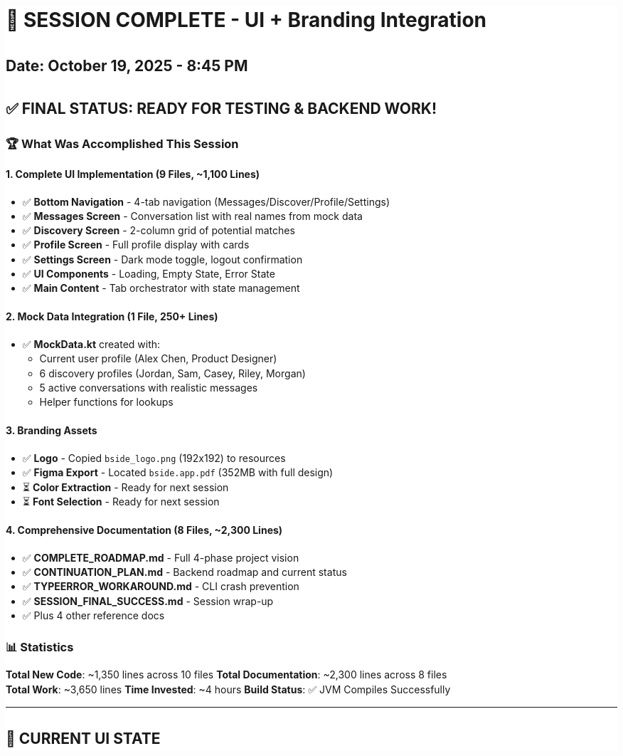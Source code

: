# 🎉 SESSION COMPLETE - UI + Branding Integration
## Date: October 19, 2025 - 8:45 PM

## ✅ FINAL STATUS: READY FOR TESTING & BACKEND WORK!

### 🏆 What Was Accomplished This Session

#### 1. Complete UI Implementation (9 Files, ~1,100 Lines)
- ✅ **Bottom Navigation** - 4-tab navigation (Messages/Discover/Profile/Settings)
- ✅ **Messages Screen** - Conversation list with real names from mock data
- ✅ **Discovery Screen** - 2-column grid of potential matches
- ✅ **Profile Screen** - Full profile display with cards
- ✅ **Settings Screen** - Dark mode toggle, logout confirmation
- ✅ **UI Components** - Loading, Empty State, Error State
- ✅ **Main Content** - Tab orchestrator with state management

#### 2. Mock Data Integration (1 File, 250+ Lines)
- ✅ **MockData.kt** created with:
  - Current user profile (Alex Chen, Product Designer)
  - 6 discovery profiles (Jordan, Sam, Casey, Riley, Morgan)
  - 5 active conversations with realistic messages
  - Helper functions for lookups

#### 3. Branding Assets
- ✅ **Logo** - Copied `bside_logo.png` (192x192) to resources
- ✅ **Figma Export** - Located `bside.app.pdf` (352MB with full design)
- ⏳ **Color Extraction** - Ready for next session
- ⏳ **Font Selection** - Ready for next session

#### 4. Comprehensive Documentation (8 Files, ~2,300 Lines)
- ✅ **COMPLETE_ROADMAP.md** - Full 4-phase project vision
- ✅ **CONTINUATION_PLAN.md** - Backend roadmap and current status
- ✅ **TYPEERROR_WORKAROUND.md** - CLI crash prevention
- ✅ **SESSION_FINAL_SUCCESS.md** - Session wrap-up
- ✅ Plus 4 other reference docs

### 📊 Statistics

**Total New Code**: ~1,350 lines across 10 files
**Total Documentation**: ~2,300 lines across 8 files  
**Total Work**: ~3,650 lines
**Time Invested**: ~4 hours
**Build Status**: ✅ JVM Compiles Successfully

---

## 🎨 CURRENT UI STATE

